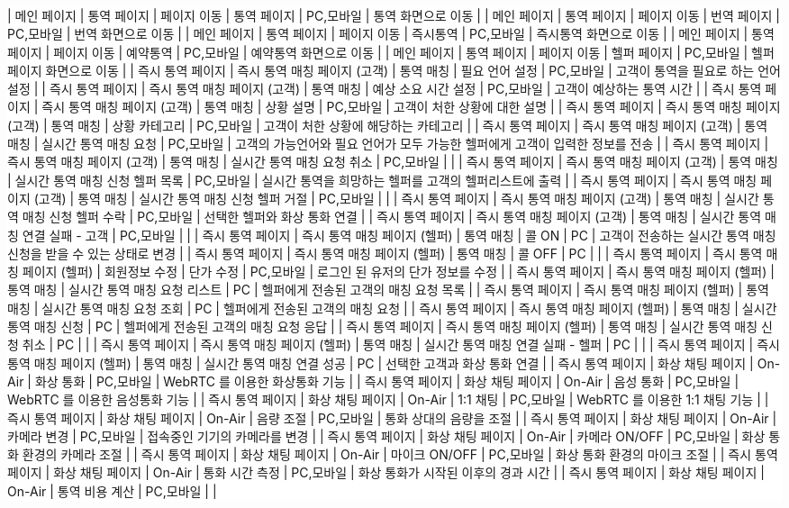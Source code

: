 | 메인 페이지                                        | 통역 페이지                  | 페이지 이동        | 통역 페이지                       | PC,모바일 | 통역 화면으로 이동                                           |
| 메인 페이지                                        | 통역 페이지                  | 페이지 이동        | 번역 페이지                       | PC,모바일 | 번역 화면으로 이동                                           |
| 메인 페이지                                        | 통역 페이지                  | 페이지 이동        | 즉시통역                          | PC,모바일 | 즉시통역 화면으로 이동                                       |
| 메인 페이지                                        | 통역 페이지                  | 페이지 이동        | 예약통역                          | PC,모바일 | 예약통역 화면으로 이동                                       |
| 메인 페이지                                        | 통역 페이지                  | 페이지 이동        | 헬퍼 페이지                       | PC,모바일 | 헬퍼 페이지 화면으로 이동                                    |
| 즉시 통역 페이지                                   | 즉시 통역 매칭 페이지 (고객) | 통역 매칭          | 필요 언어 설정                    | PC,모바일 | 고객이 통역을 필요로 하는 언어 설정                          |
| 즉시 통역 페이지                                   | 즉시 통역 매칭 페이지 (고객) | 통역 매칭          | 예상 소요 시간 설정               | PC,모바일 | 고객이 예상하는 통역 시간                                    |
| 즉시 통역 페이지                                   | 즉시 통역 매칭 페이지 (고객) | 통역 매칭          | 상황 설명                         | PC,모바일 | 고객이 처한 상황에 대한 설명                                 |
| 즉시 통역 페이지                                   | 즉시 통역 매칭 페이지 (고객) | 통역 매칭          | 상황 카테고리                     | PC,모바일 | 고객이 처한 상황에 해당하는 카테고리                         |
| 즉시 통역 페이지                                   | 즉시 통역 매칭 페이지 (고객) | 통역 매칭          | 실시간 통역 매칭 요청             | PC,모바일 | 고객의 가능언어와 필요 언어가 모두 가능한 헬퍼에게 고객이 입력한 정보를 전송 |
| 즉시 통역 페이지                                   | 즉시 통역 매칭 페이지 (고객) | 통역 매칭          | 실시간 통역 매칭 요청 취소        | PC,모바일 |                                                              |
| 즉시 통역 페이지                                   | 즉시 통역 매칭 페이지 (고객) | 통역 매칭          | 실시간 통역 매칭 신청 헬퍼 목록   | PC,모바일 | 실시간 통역을 희망하는 헬퍼를 고객의 헬퍼리스트에 출력       |
| 즉시 통역 페이지                                   | 즉시 통역 매칭 페이지 (고객) | 통역 매칭          | 실시간 통역 매칭 신청 헬퍼 거절   | PC,모바일 |                                                              |
| 즉시 통역 페이지                                   | 즉시 통역 매칭 페이지 (고객) | 통역 매칭          | 실시간 통역 매칭 신청 헬퍼 수락   | PC,모바일 | 선택한 헬퍼와 화상 통화 연결                                 |
| 즉시 통역 페이지                                   | 즉시 통역 매칭 페이지 (고객) | 통역 매칭          | 실시간 통역 매칭 연결 실패 - 고객 | PC,모바일 |                                                              |
| 즉시 통역 페이지                                   | 즉시 통역 매칭 페이지 (헬퍼) | 통역 매칭          | 콜 ON                             | PC        | 고객이 전송하는 실시간 통역 매칭 신청을 받을 수 있는 상태로 변경 |
| 즉시 통역 페이지                                   | 즉시 통역 매칭 페이지 (헬퍼) | 통역 매칭          | 콜 OFF                            | PC        |                                                              |
| 즉시 통역 페이지                                   | 즉시 통역 매칭 페이지 (헬퍼) | 회원정보 수정      | 단가 수정                         | PC,모바일 | 로그인 된 유저의 단가 정보를 수정                            |
| 즉시 통역 페이지                                   | 즉시 통역 매칭 페이지 (헬퍼) | 통역 매칭          | 실시간 통역 매칭 요청 리스트      | PC        | 헬퍼에게 전송된 고객의 매칭 요청 목록                        |
| 즉시 통역 페이지                                   | 즉시 통역 매칭 페이지 (헬퍼) | 통역 매칭          | 실시간 통역 매칭 요청 조회        | PC        | 헬퍼에게 전송된 고객의 매칭 요청                             |
| 즉시 통역 페이지                                   | 즉시 통역 매칭 페이지 (헬퍼) | 통역 매칭          | 실시간 통역 매칭 신청             | PC        | 헬퍼에게 전송된 고객의 매칭 요청 응답                        |
| 즉시 통역 페이지                                   | 즉시 통역 매칭 페이지 (헬퍼) | 통역 매칭          | 실시간 통역 매칭 신청 취소        | PC        |                                                              |
| 즉시 통역 페이지                                   | 즉시 통역 매칭 페이지 (헬퍼) | 통역 매칭          | 실시간 통역 매칭 연결 실패 - 헬퍼 | PC        |                                                              |
| 즉시 통역 페이지                                   | 즉시 통역 매칭 페이지 (헬퍼) | 통역 매칭          | 실시간 통역 매칭 연결 성공        | PC        | 선택한 고객과 화상 통화 연결                                 |
| 즉시 통역 페이지                                   | 화상 채팅 페이지             | On-Air             | 화상 통화                         | PC,모바일 | WebRTC 를 이용한 화상통화 기능                               |
| 즉시 통역 페이지                                   | 화상 채팅 페이지             | On-Air             | 음성 통화                         | PC,모바일 | WebRTC 를 이용한 음성통화 기능                               |
| 즉시 통역 페이지                                   | 화상 채팅 페이지             | On-Air             | 1:1 채팅                          | PC,모바일 | WebRTC 를 이용한 1:1 채팅 기능                               |
| 즉시 통역 페이지                                   | 화상 채팅 페이지             | On-Air             | 음량 조절                         | PC,모바일 | 통화 상대의 음량을 조절                                      |
| 즉시 통역 페이지                                   | 화상 채팅 페이지             | On-Air             | 카메라 변경                       | PC,모바일 | 접속중인 기기의 카메라를 변경                                |
| 즉시 통역 페이지                                   | 화상 채팅 페이지             | On-Air             | 카메라 ON/OFF                     | PC,모바일 | 화상 통화 환경의 카메라 조절                                 |
| 즉시 통역 페이지                                   | 화상 채팅 페이지             | On-Air             | 마이크 ON/OFF                     | PC,모바일 | 화상 통화 환경의 마이크 조절                                 |
| 즉시 통역 페이지                                   | 화상 채팅 페이지             | On-Air             | 통화 시간 측정                    | PC,모바일 | 화상 통화가 시작된 이후의 경과 시간                          |
| 즉시 통역 페이지                                   | 화상 채팅 페이지             | On-Air             | 통역 비용 계산                    | PC,모바일 |                                                              |